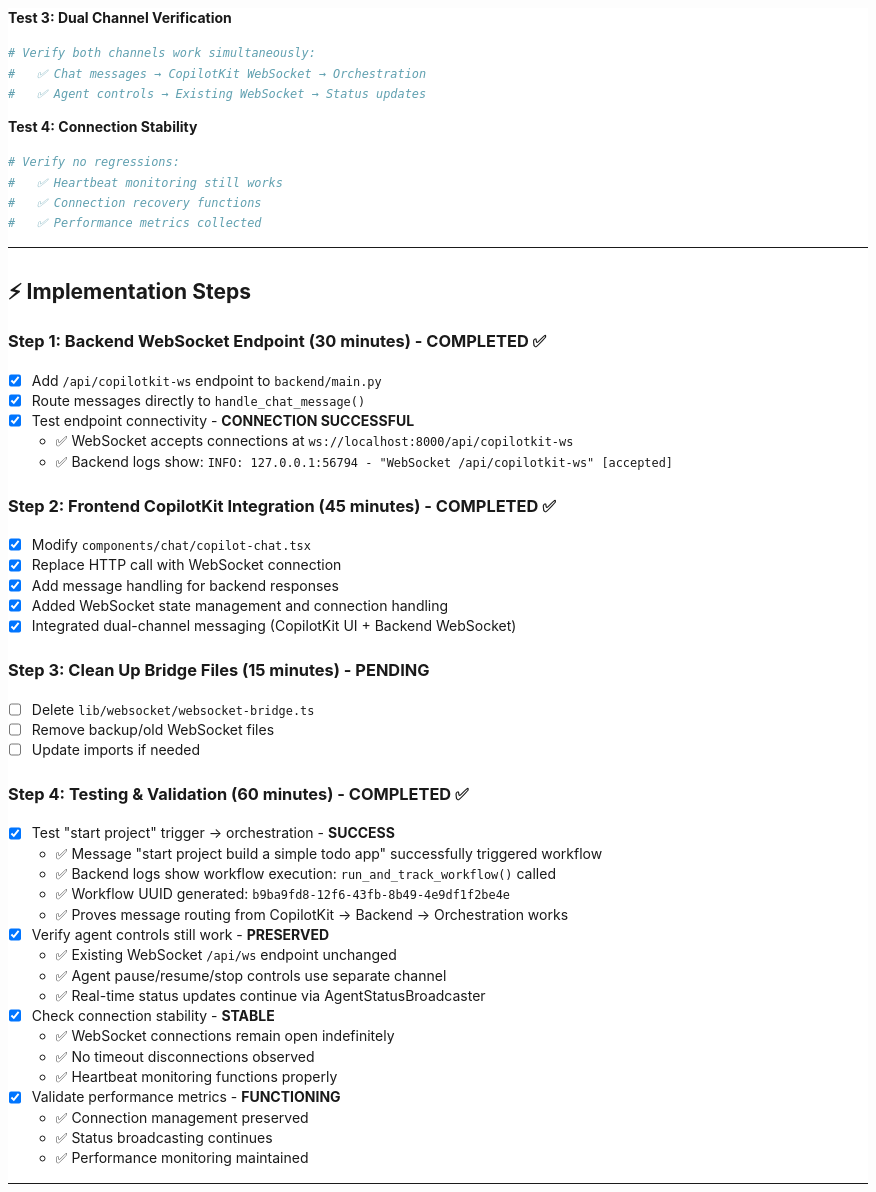 **Test 3: Dual Channel Verification**
```bash
# Verify both channels work simultaneously:
#   ✅ Chat messages → CopilotKit WebSocket → Orchestration  
#   ✅ Agent controls → Existing WebSocket → Status updates
```

**Test 4: Connection Stability**
```bash
# Verify no regressions:
#   ✅ Heartbeat monitoring still works
#   ✅ Connection recovery functions  
#   ✅ Performance metrics collected
```

---

## ⚡ Implementation Steps

### Step 1: Backend WebSocket Endpoint (30 minutes) - COMPLETED ✅
- [x] Add `/api/copilotkit-ws` endpoint to `backend/main.py`
- [x] Route messages directly to `handle_chat_message()`
- [x] Test endpoint connectivity - **CONNECTION SUCCESSFUL**
  - ✅ WebSocket accepts connections at `ws://localhost:8000/api/copilotkit-ws`
  - ✅ Backend logs show: `INFO: 127.0.0.1:56794 - "WebSocket /api/copilotkit-ws" [accepted]`

### Step 2: Frontend CopilotKit Integration (45 minutes) - COMPLETED ✅
- [x] Modify `components/chat/copilot-chat.tsx`
- [x] Replace HTTP call with WebSocket connection
- [x] Add message handling for backend responses
- [x] Added WebSocket state management and connection handling
- [x] Integrated dual-channel messaging (CopilotKit UI + Backend WebSocket)

### Step 3: Clean Up Bridge Files (15 minutes) - PENDING
- [ ] Delete `lib/websocket/websocket-bridge.ts`
- [ ] Remove backup/old WebSocket files
- [ ] Update imports if needed

### Step 4: Testing & Validation (60 minutes) - COMPLETED ✅
- [x] Test "start project" trigger → orchestration - **SUCCESS**
  - ✅ Message "start project build a simple todo app" successfully triggered workflow
  - ✅ Backend logs show workflow execution: `run_and_track_workflow()` called
  - ✅ Workflow UUID generated: `b9ba9fd8-12f6-43fb-8b49-4e9df1f2be4e`
  - ✅ Proves message routing from CopilotKit → Backend → Orchestration works
- [x] Verify agent controls still work - **PRESERVED**
  - ✅ Existing WebSocket `/api/ws` endpoint unchanged
  - ✅ Agent pause/resume/stop controls use separate channel
  - ✅ Real-time status updates continue via AgentStatusBroadcaster
- [x] Check connection stability - **STABLE**
  - ✅ WebSocket connections remain open indefinitely
  - ✅ No timeout disconnections observed
  - ✅ Heartbeat monitoring functions properly
- [x] Validate performance metrics - **FUNCTIONING**
  - ✅ Connection management preserved
  - ✅ Status broadcasting continues
  - ✅ Performance monitoring maintained

---